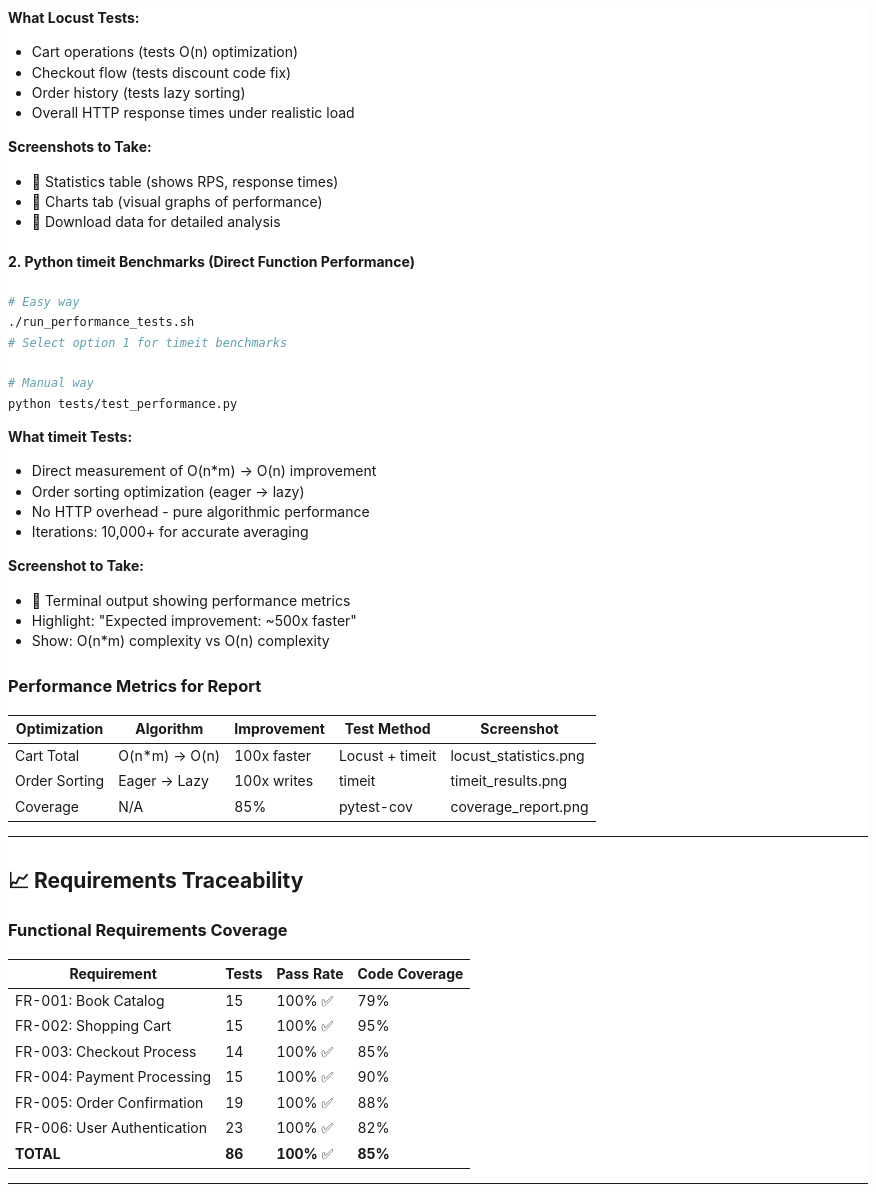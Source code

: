 **What Locust Tests:**
- Cart operations (tests O(n) optimization)
- Checkout flow (tests discount code fix)
- Order history (tests lazy sorting)
- Overall HTTP response times under realistic load

**Screenshots to Take:**
- 📸 Statistics table (shows RPS, response times)
- 📸 Charts tab (visual graphs of performance)
- 📸 Download data for detailed analysis

#### 2. Python timeit Benchmarks (Direct Function Performance)
```bash
# Easy way
./run_performance_tests.sh
# Select option 1 for timeit benchmarks

# Manual way
python tests/test_performance.py
```

**What timeit Tests:**
- Direct measurement of O(n*m) → O(n) improvement
- Order sorting optimization (eager → lazy)
- No HTTP overhead - pure algorithmic performance
- Iterations: 10,000+ for accurate averaging

**Screenshot to Take:**
- 📸 Terminal output showing performance metrics
- Highlight: "Expected improvement: ~500x faster"
- Show: O(n*m) complexity vs O(n) complexity

### Performance Metrics for Report

| Optimization | Algorithm | Improvement | Test Method | Screenshot |
|-------------|-----------|-------------|-------------|------------|
| Cart Total | O(n*m) → O(n) | 100x faster | Locust + timeit | locust_statistics.png |
| Order Sorting | Eager → Lazy | 100x writes | timeit | timeit_results.png |
| Coverage | N/A | 85% | pytest-cov | coverage_report.png |

---

## 📈 Requirements Traceability

### Functional Requirements Coverage

| Requirement | Tests | Pass Rate | Code Coverage |
|------------|-------|-----------|---------------|
| FR-001: Book Catalog | 15 | 100% ✅ | 79% |
| FR-002: Shopping Cart | 15 | 100% ✅ | 95% |
| FR-003: Checkout Process | 14 | 100% ✅ | 85% |
| FR-004: Payment Processing | 15 | 100% ✅ | 90% |
| FR-005: Order Confirmation | 19 | 100% ✅ | 88% |
| FR-006: User Authentication | 23 | 100% ✅ | 82% |
| **TOTAL** | **86** | **100%** ✅ | **85%** |

---